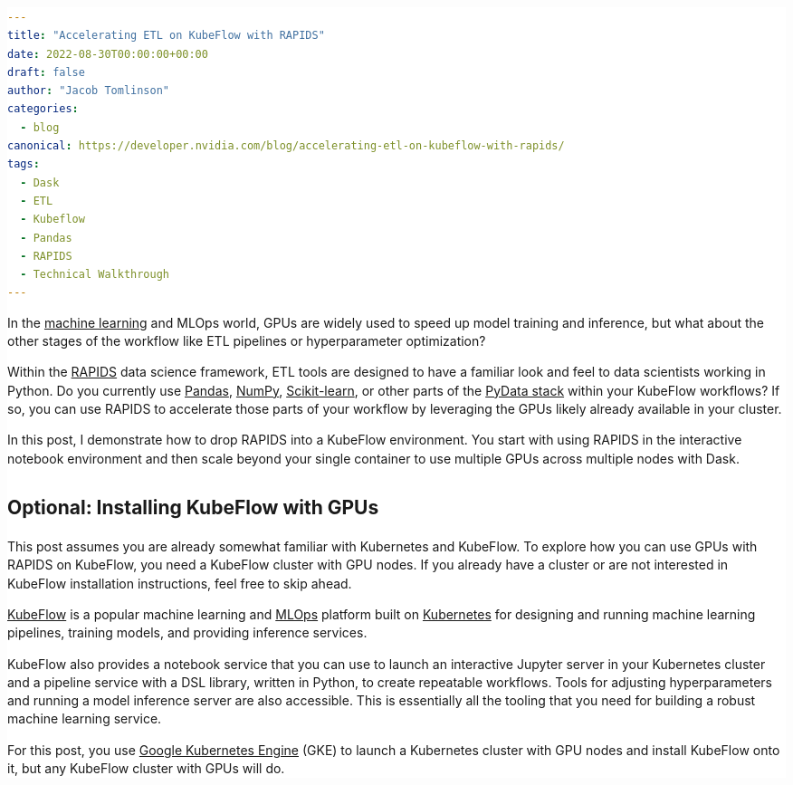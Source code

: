 ```yaml
---
title: "Accelerating ETL on KubeFlow with RAPIDS"
date: 2022-08-30T00:00:00+00:00
draft: false
author: "Jacob Tomlinson"
categories:
  - blog
canonical: https://developer.nvidia.com/blog/accelerating-etl-on-kubeflow-with-rapids/
tags:
  - Dask
  - ETL
  - Kubeflow
  - Pandas
  - RAPIDS
  - Technical Walkthrough
---
```


In the [machine learning](https://www.nvidia.com/en-us/deep-learning-ai/solutions/machine-learning/) and MLOps world, GPUs are widely used to speed up model training and inference, but what about the other stages of the workflow like ETL pipelines or hyperparameter optimization?

Within the [RAPIDS](https://rapids.ai/) data science framework, ETL tools are designed to have a familiar look and feel to data scientists working in Python. Do you currently use [Pandas](https://pandas.pydata.org/), [NumPy](https://numpy.org/), [Scikit-learn](https://scikit-learn.org/), or other parts of the [PyData stack](https://numfocus.org/sponsored-projects) within your KubeFlow workflows? If so, you can use RAPIDS to accelerate those parts of your workflow by leveraging the GPUs likely already available in your cluster.

In this post, I demonstrate how to drop RAPIDS into a KubeFlow environment. You start with using RAPIDS in the interactive notebook environment and then scale beyond your single container to use multiple GPUs across multiple nodes with Dask.

Optional: Installing KubeFlow with GPUs
---------------------------------------

This post assumes you are already somewhat familiar with Kubernetes and KubeFlow. To explore how you can use GPUs with RAPIDS on KubeFlow, you need a KubeFlow cluster with GPU nodes. If you already have a cluster or are not interested in KubeFlow installation instructions, feel free to skip ahead.

[KubeFlow](https://www.kubeflow.org/) is a popular machine learning and [MLOps](https://en.wikipedia.org/wiki/MLOps) platform built on [Kubernetes](https://kubernetes.io/) for designing and running machine learning pipelines, training models, and providing inference services.

KubeFlow also provides a notebook service that you can use to launch an interactive Jupyter server in your Kubernetes cluster and a pipeline service with a DSL library, written in Python, to create repeatable workflows. Tools for adjusting hyperparameters and running a model inference server are also accessible. This is essentially all the tooling that you need for building a robust machine learning service.

For this post, you use [Google Kubernetes Engine](https://cloud.google.com/kubernetes-engine) (GKE) to launch a Kubernetes cluster with GPU nodes and install KubeFlow onto it, but any KubeFlow cluster with GPUs will do.
